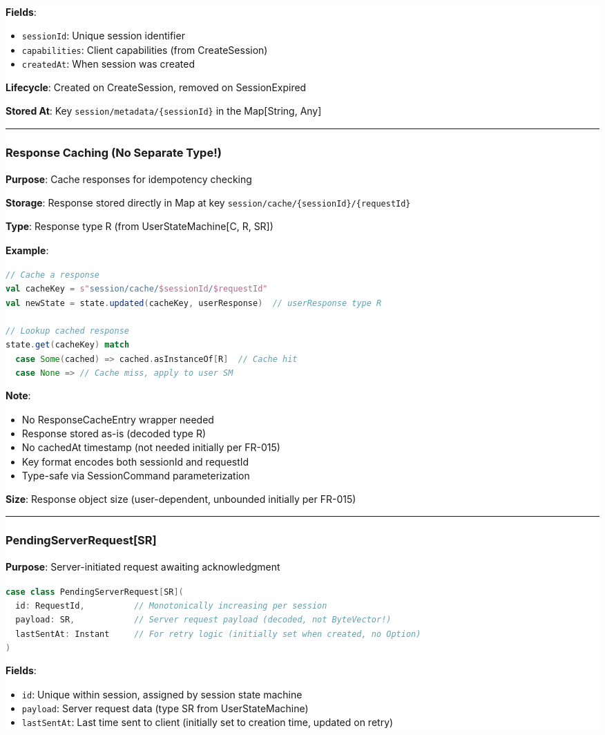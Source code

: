 **Fields**:
- `sessionId`: Unique session identifier
- `capabilities`: Client capabilities (from CreateSession)
- `createdAt`: When session was created

**Lifecycle**: Created on CreateSession, removed on SessionExpired

**Stored At**: Key `session/metadata/{sessionId}` in the Map[String, Any]

---

### Response Caching (No Separate Type!)

**Purpose**: Cache responses for idempotency checking

**Storage**: Response stored directly in Map at key `session/cache/{sessionId}/{requestId}`

**Type**: Response type R (from UserStateMachine[C, R, SR])

**Example**:
```scala
// Cache a response
val cacheKey = s"session/cache/$sessionId/$requestId"
val newState = state.updated(cacheKey, userResponse)  // userResponse type R

// Lookup cached response
state.get(cacheKey) match
  case Some(cached) => cached.asInstanceOf[R]  // Cache hit
  case None => // Cache miss, apply to user SM
```

**Note**:
- No ResponseCacheEntry wrapper needed
- Response stored as-is (decoded type R)
- No cachedAt timestamp (not needed initially per FR-015)
- Key format encodes both sessionId and requestId
- Type-safe via SessionCommand parameterization

**Size**: Response object size (user-dependent, unbounded initially per FR-015)

---

### PendingServerRequest[SR]

**Purpose**: Server-initiated request awaiting acknowledgment

```scala
case class PendingServerRequest[SR](
  id: RequestId,          // Monotonically increasing per session
  payload: SR,            // Server request payload (decoded, not ByteVector!)
  lastSentAt: Instant     // For retry logic (initially set when created, no Option)
)
```

**Fields**:
- `id`: Unique within session, assigned by session state machine
- `payload`: Server request data (type SR from UserStateMachine)
- `lastSentAt`: Last time sent to client (initially set to creation time, updated on retry)
